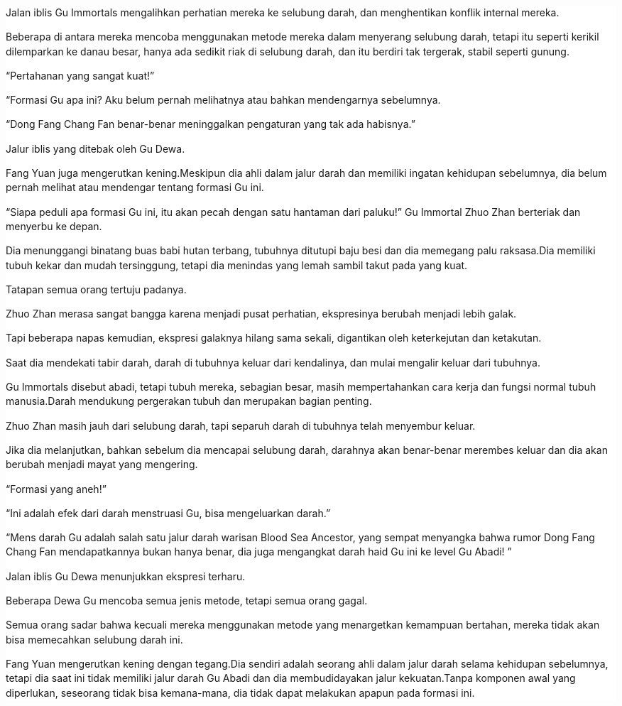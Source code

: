 Jalan iblis Gu Immortals mengalihkan perhatian mereka ke selubung darah, dan menghentikan konflik internal mereka.

Beberapa di antara mereka mencoba menggunakan metode mereka dalam menyerang selubung darah, tetapi itu seperti kerikil dilemparkan ke danau besar, hanya ada sedikit riak di selubung darah, dan itu berdiri tak tergerak, stabil seperti gunung.

“Pertahanan yang sangat kuat!”

“Formasi Gu apa ini? Aku belum pernah melihatnya atau bahkan mendengarnya sebelumnya.

“Dong Fang Chang Fan benar-benar meninggalkan pengaturan yang tak ada habisnya.”

Jalur iblis yang ditebak oleh Gu Dewa.

Fang Yuan juga mengerutkan kening.Meskipun dia ahli dalam jalur darah dan memiliki ingatan kehidupan sebelumnya, dia belum pernah melihat atau mendengar tentang formasi Gu ini.

“Siapa peduli apa formasi Gu ini, itu akan pecah dengan satu hantaman dari paluku!” Gu Immortal Zhuo Zhan berteriak dan menyerbu ke depan.

Dia menunggangi binatang buas babi hutan terbang, tubuhnya ditutupi baju besi dan dia memegang palu raksasa.Dia memiliki tubuh kekar dan mudah tersinggung, tetapi dia menindas yang lemah sambil takut pada yang kuat.

Tatapan semua orang tertuju padanya.

Zhuo Zhan merasa sangat bangga karena menjadi pusat perhatian, ekspresinya berubah menjadi lebih galak.

Tapi beberapa napas kemudian, ekspresi galaknya hilang sama sekali, digantikan oleh keterkejutan dan ketakutan.

Saat dia mendekati tabir darah, darah di tubuhnya keluar dari kendalinya, dan mulai mengalir keluar dari tubuhnya.

Gu Immortals disebut abadi, tetapi tubuh mereka, sebagian besar, masih mempertahankan cara kerja dan fungsi normal tubuh manusia.Darah mendukung pergerakan tubuh dan merupakan bagian penting.



Zhuo Zhan masih jauh dari selubung darah, tapi separuh darah di tubuhnya telah menyembur keluar.

Jika dia melanjutkan, bahkan sebelum dia mencapai selubung darah, darahnya akan benar-benar merembes keluar dan dia akan berubah menjadi mayat yang mengering.

“Formasi yang aneh!”

“Ini adalah efek dari darah menstruasi Gu, bisa mengeluarkan darah.”

“Mens darah Gu adalah salah satu jalur darah warisan Blood Sea Ancestor, yang sempat menyangka bahwa rumor Dong Fang Chang Fan mendapatkannya bukan hanya benar, dia juga mengangkat darah haid Gu ini ke level Gu Abadi! ”

Jalan iblis Gu Dewa menunjukkan ekspresi terharu.

Beberapa Dewa Gu mencoba semua jenis metode, tetapi semua orang gagal.

Semua orang sadar bahwa kecuali mereka menggunakan metode yang menargetkan kemampuan bertahan, mereka tidak akan bisa memecahkan selubung darah ini.

Fang Yuan mengerutkan kening dengan tegang.Dia sendiri adalah seorang ahli dalam jalur darah selama kehidupan sebelumnya, tetapi dia saat ini tidak memiliki jalur darah Gu Abadi dan dia membudidayakan jalur kekuatan.Tanpa komponen awal yang diperlukan, seseorang tidak bisa kemana-mana, dia tidak dapat melakukan apapun pada formasi ini.

